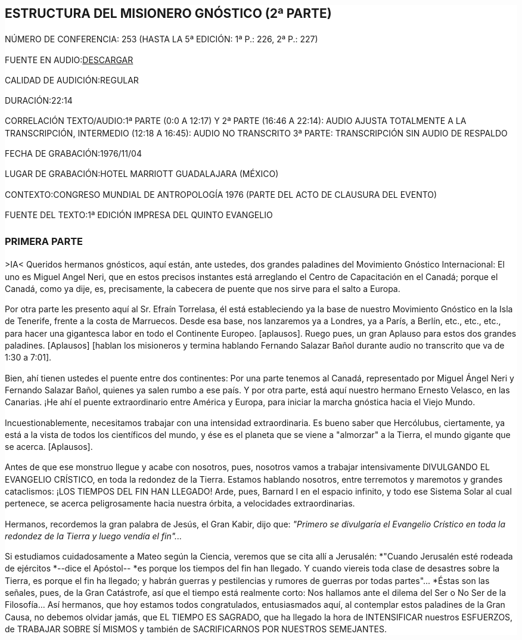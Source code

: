 ## ESTRUCTURA DEL MISIONERO GNÓSTICO (2ª PARTE)

NÚMERO DE CONFERENCIA: 253 (HASTA LA 5ª EDICIÓN: 1ª P.: 226, 2ª P.: 227)

FUENTE EN AUDIO:[DESCARGAR](http://www.gnosis2002.com/audiosQE/253=EXHORTACION-A-LOS-MISIONEROS.zip)

CALIDAD DE AUDICIÓN:REGULAR

DURACIÓN:22:14

CORRELACIÓN TEXTO/AUDIO:1ª PARTE (0:0 A 12:17) Y 2ª PARTE (16:46 A 22:14): AUDIO AJUSTA TOTALMENTE A LA TRANSCRIPCIÓN, INTERMEDIO (12:18 A 16:45): AUDIO NO TRANSCRITO 3ª PARTE: TRANSCRIPCIÓN SIN AUDIO DE RESPALDO

FECHA DE GRABACIÓN:1976/11/04

LUGAR DE GRABACIÓN:HOTEL MARRIOTT GUADALAJARA (MÉXICO)

CONTEXTO:CONGRESO MUNDIAL DE ANTROPOLOGÍA 1976 (PARTE DEL ACTO DE CLAUSURA DEL EVENTO)

FUENTE DEL TEXTO:1ª EDICIÓN IMPRESA DEL QUINTO EVANGELIO

### PRIMERA PARTE

\>IA< Queridos hermanos gnósticos, aquí están, ante ustedes, dos grandes paladines del Movimiento Gnóstico Internacional: El uno es Miguel Angel Neri, que en estos precisos instantes está arreglando el Centro de Capacitación en el Canadá; porque el Canadá, como ya dije, es, precisamente, la cabecera de puente que nos sirve para el salto a Europa.

Por otra parte les presento aquí al Sr. Efraín Torrelasa, él está estableciendo ya la base de nuestro Movimiento Gnóstico en la Isla de Tenerife, frente a la costa de Marruecos. Desde esa base, nos lanzaremos ya a Londres, ya a París, a Berlín, etc., etc., etc., para hacer una gigantesca labor en todo el Continente Europeo. [aplausos]. Ruego pues, un gran Aplauso para estos dos grandes paladines. [Aplausos] [hablan los misioneros y termina hablando Fernando Salazar Bañol durante audio no transcrito que va de 1:30 a 7:01].

Bien, ahí tienen ustedes el puente entre dos continentes: Por una parte tenemos al Canadá, representado por Miguel Ángel Neri y Fernando Salazar Bañol, quienes ya salen rumbo a ese país. Y por otra parte, está aquí nuestro hermano Ernesto Velasco, en las Canarias. ¡He ahí el puente extraordinario entre América y Europa, para iniciar la marcha gnóstica hacia el Viejo Mundo.

Incuestionablemente, necesitamos trabajar con una intensidad extraordinaria. Es bueno saber que Hercólubus, ciertamente, ya está a la vista de todos los científicos del mundo, y ése es el planeta que se viene a "almorzar" a la Tierra, el mundo gigante que se acerca. [Aplausos].

Antes de que ese monstruo llegue y acabe con nosotros, pues, nosotros vamos a trabajar intensivamente DIVULGANDO EL EVANGELIO CRÍSTICO, en toda la redondez de la Tierra. Estamos hablando nosotros, entre terremotos y maremotos y grandes cataclismos: ¡LOS TIEMPOS DEL FIN HAN LLEGADO! Arde, pues, Barnard I en el espacio infinito, y todo ese Sistema Solar al cual pertenece, se acerca peligrosamente hacia nuestra órbita, a velocidades extraordinarias.

Hermanos, recordemos la gran palabra de Jesús, el Gran Kabir, dijo que: *"Primero se divulgaría el Evangelio Crístico en toda la redondez de la Tierra y luego vendía el fin"...*

Si estudiamos cuidadosamente a Mateo según la Ciencia, veremos que se cita allí a Jerusalén: *"Cuando Jerusalén esté rodeada de ejércitos *--dice el Apóstol-- *es porque los tiempos del fin han llegado. Y cuando viereis toda clase de desastres sobre la Tierra, es porque el fin ha llegado; y habrán guerras y pestilencias y rumores de guerras por todas partes"... *Éstas son las señales, pues, de la Gran Catástrofe, así que el tiempo está realmente corto: Nos hallamos ante el dilema del Ser o No Ser de la Filosofía... Así hermanos, que hoy estamos todos congratulados, entusiasmados aquí, al contemplar estos paladines de la Gran Causa, no debemos olvidar jamás, que EL TIEMPO ES SAGRADO, que ha llegado la hora de INTENSIFICAR nuestros ESFUERZOS, de TRABAJAR SOBRE SÍ MISMOS y también de SACRIFICARNOS POR NUESTROS SEMEJANTES.
